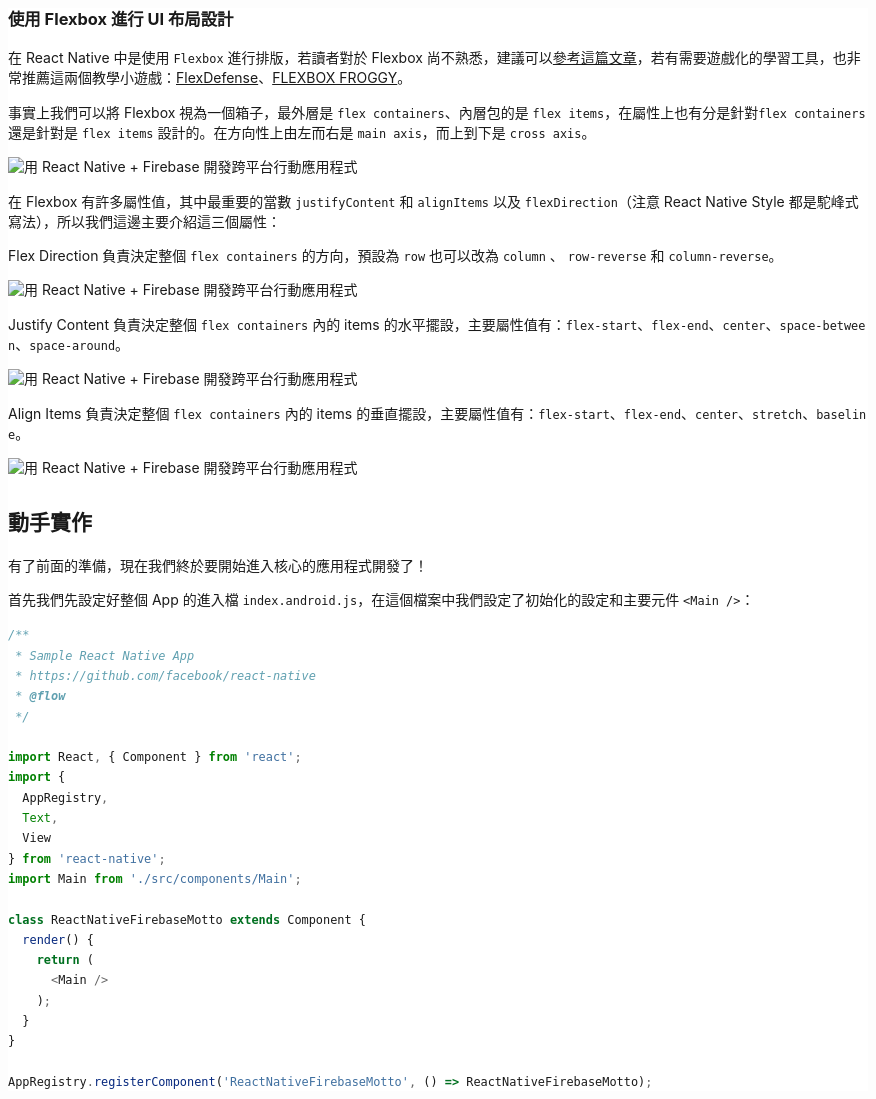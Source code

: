 ### 使用 Flexbox 進行 UI 布局設計 
在 React Native 中是使用 `Flexbox` 進行排版，若讀者對於 Flexbox 尚不熟悉，建議可以[參考這篇文章](https://css-tricks.com/snippets/css/a-guide-to-flexbox/)，若有需要遊戲化的學習工具，也非常推薦這兩個教學小遊戲：[FlexDefense](http://www.flexboxdefense.com/)、[FLEXBOX FROGGY](http://flexboxfroggy.com/)。

事實上我們可以將 Flexbox 視為一個箱子，最外層是 `flex containers`、內層包的是 `flex items`，在屬性上也有分是針對`flex containers` 還是針對是 `flex items` 設計的。在方向性上由左而右是 `main axis`，而上到下是 `cross axis`。

![用 React Native + Firebase 開發跨平台行動應用程式](/img/kdchang/flexbox-1.png)

在 Flexbox 有許多屬性值，其中最重要的當數 `justifyContent` 和 `alignItems` 以及 `flexDirection`（注意 React Native Style 都是駝峰式寫法），所以我們這邊主要介紹這三個屬性：

Flex Direction 負責決定整個 `flex containers` 的方向，預設為 `row` 也可以改為 `column` 、 `row-reverse` 和 `column-reverse`。

![用 React Native + Firebase 開發跨平台行動應用程式](/img/kdchang/flexbox-flex-direction.png)

Justify Content 負責決定整個 `flex containers` 內的 items 的水平擺設，主要屬性值有：`flex-start`、`flex-end`、`center`、`space-between`、`space-around`。

![用 React Native + Firebase 開發跨平台行動應用程式](/img/kdchang/justify-content.png)

Align Items 負責決定整個 `flex containers` 內的 items 的垂直擺設，主要屬性值有：`flex-start`、`flex-end`、`center`、`stretch`、`baseline`。

![用 React Native + Firebase 開發跨平台行動應用程式](/img/kdchang/align-items.png)

## 動手實作
有了前面的準備，現在我們終於要開始進入核心的應用程式開發了！

首先我們先設定好整個 App 的進入檔 `index.android.js`，在這個檔案中我們設定了初始化的設定和主要元件 `<Main />`：

```javascript
/**
 * Sample React Native App
 * https://github.com/facebook/react-native
 * @flow
 */

import React, { Component } from 'react';
import {
  AppRegistry,
  Text,
  View
} from 'react-native';
import Main from './src/components/Main';

class ReactNativeFirebaseMotto extends Component {
  render() {
    return (
      <Main />
    );
  }
}

AppRegistry.registerComponent('ReactNativeFirebaseMotto', () => ReactNativeFirebaseMotto);
```
